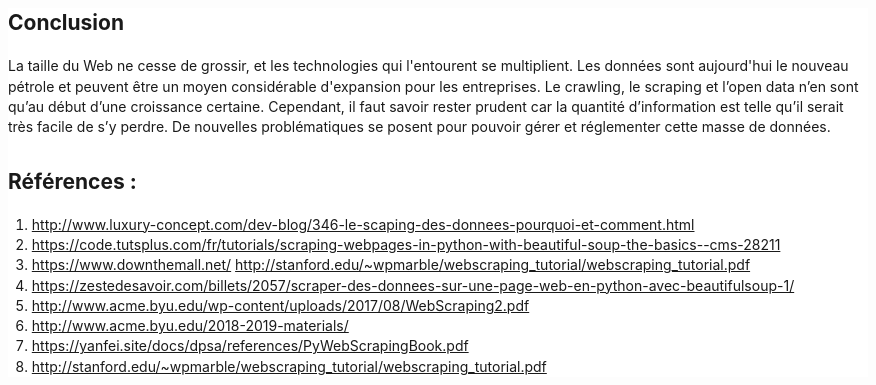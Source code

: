## Conclusion

La taille du Web ne cesse de grossir, et les technologies qui l'entourent se multiplient. Les données sont aujourd'hui le nouveau pétrole et peuvent être un moyen considérable d'expansion pour les entreprises. 
Le crawling, le scraping et l’open data n’en sont qu’au début d’une croissance certaine. Cependant, il faut savoir rester prudent car la quantité d’information est telle qu’il serait très facile de s’y perdre. De nouvelles problématiques se posent pour pouvoir gérer et réglementer cette masse de données.



## Références : 

1. http://www.luxury-concept.com/dev-blog/346-le-scaping-des-donnees-pourquoi-et-comment.html
2. https://code.tutsplus.com/fr/tutorials/scraping-webpages-in-python-with-beautiful-soup-the-basics--cms-28211
3. https://www.downthemall.net/
http://stanford.edu/~wpmarble/webscraping_tutorial/webscraping_tutorial.pdf
4. https://zestedesavoir.com/billets/2057/scraper-des-donnees-sur-une-page-web-en-python-avec-beautifulsoup-1/
5. http://www.acme.byu.edu/wp-content/uploads/2017/08/WebScraping2.pdf
6. http://www.acme.byu.edu/2018-2019-materials/
7. https://yanfei.site/docs/dpsa/references/PyWebScrapingBook.pdf
8. http://stanford.edu/~wpmarble/webscraping_tutorial/webscraping_tutorial.pdf
